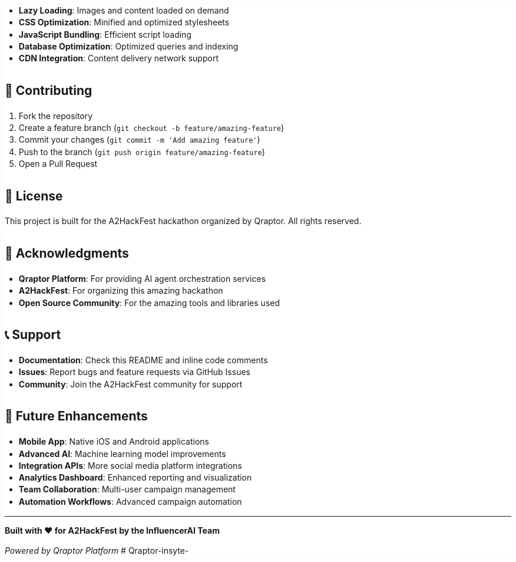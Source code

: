 - **Lazy Loading**: Images and content loaded on demand
- **CSS Optimization**: Minified and optimized stylesheets
- **JavaScript Bundling**: Efficient script loading
- **Database Optimization**: Optimized queries and indexing
- **CDN Integration**: Content delivery network support

## 🤝 Contributing

1. Fork the repository
2. Create a feature branch (`git checkout -b feature/amazing-feature`)
3. Commit your changes (`git commit -m 'Add amazing feature'`)
4. Push to the branch (`git push origin feature/amazing-feature`)
5. Open a Pull Request

## 📝 License

This project is built for the A2HackFest hackathon organized by Qraptor. All rights reserved.

## 🙏 Acknowledgments

- **Qraptor Platform**: For providing AI agent orchestration services
- **A2HackFest**: For organizing this amazing hackathon
- **Open Source Community**: For the amazing tools and libraries used

## 📞 Support

- **Documentation**: Check this README and inline code comments
- **Issues**: Report bugs and feature requests via GitHub Issues
- **Community**: Join the A2HackFest community for support

## 🔮 Future Enhancements

- **Mobile App**: Native iOS and Android applications
- **Advanced AI**: Machine learning model improvements
- **Integration APIs**: More social media platform integrations
- **Analytics Dashboard**: Enhanced reporting and visualization
- **Team Collaboration**: Multi-user campaign management
- **Automation Workflows**: Advanced campaign automation

---

**Built with ❤️ for A2HackFest by the InfluencerAI Team**

*Powered by Qraptor Platform*
#   Q r a p t o r - i n s y t e - 
 
 